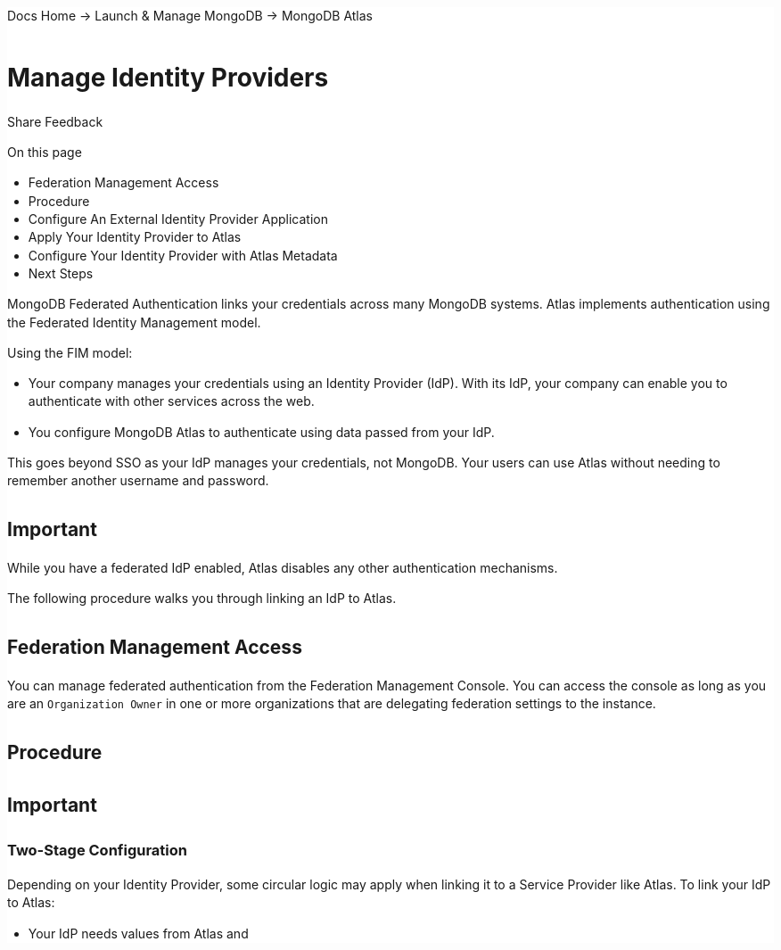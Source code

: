 Docs Home → Launch & Manage MongoDB → MongoDB Atlas

# Manage Identity Providers

Share Feedback

On this page

  * Federation Management Access
  * Procedure
  * Configure An External Identity Provider Application
  * Apply Your Identity Provider to Atlas
  * Configure Your Identity Provider with Atlas Metadata
  * Next Steps

MongoDB Federated Authentication links your credentials across many MongoDB
systems. Atlas implements authentication using the Federated Identity
Management model.

Using the FIM model:

  * Your company manages your credentials using an Identity Provider (IdP). With its IdP, your company can enable you to authenticate with other services across the web.

  * You configure MongoDB Atlas to authenticate using data passed from your IdP.

This goes beyond SSO as your IdP manages your credentials, not MongoDB. Your
users can use Atlas without needing to remember another username and password.

## Important

While you have a federated IdP enabled, Atlas disables any other
authentication mechanisms.

The following procedure walks you through linking an IdP to Atlas.

## Federation Management Access

You can manage federated authentication from the Federation Management
Console. You can access the console as long as you are an `Organization Owner`
in one or more organizations that are delegating federation settings to the
instance.

## Procedure

## Important

### Two-Stage Configuration

Depending on your Identity Provider, some circular logic may apply when
linking it to a Service Provider like Atlas. To link your IdP to Atlas:

  * Your IdP needs values from Atlas and
